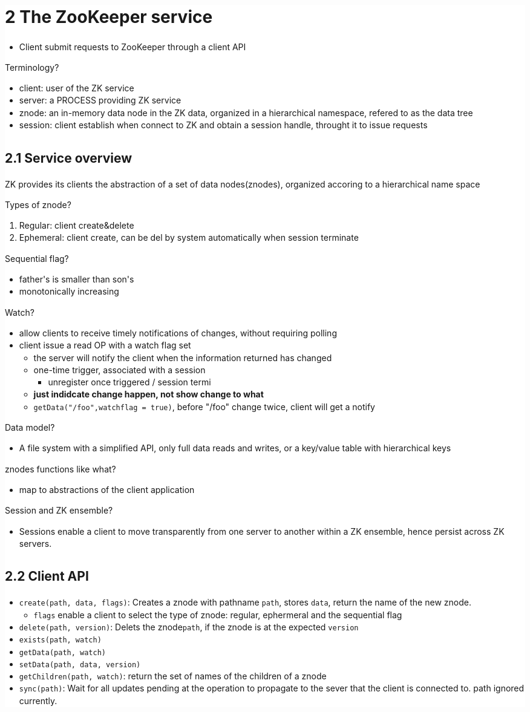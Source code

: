 # 2 The ZooKeeper service
- Client submit requests to ZooKeeper through a client API

Terminology?
- client: user of the ZK service
- server: a PROCESS providing ZK service
- znode: an in-memory data node in the ZK data, organized in a hierarchical namespace, refered to as the data tree
- session: client establish when connect to ZK and obtain a session handle, throught it to issue requests

## 2.1 Service overview
ZK provides its clients the abstraction of a set of data nodes(znodes), organized accoring to a hierarchical name space

Types of znode?
1. Regular: client create&delete
2. Ephemeral: client create, can be del by system automatically when session terminate

Sequential flag?
- father's is smaller than son's
- monotonically increasing

Watch?
- allow clients to receive timely notifications of changes, without requiring polling
- client issue a read OP with a watch flag set
  - the server will notify the client when the information returned has changed
  - one-time trigger, associated with a session
    - unregister once triggered / session termi
  - **just indidcate change happen, not show change to what**
  - ```getData("/foo",watchflag = true)```, before "/foo" change twice, client will get a notify

Data model?
- A file system with a simplified API, only full data reads and writes, or a key/value table with hierarchical keys

znodes functions like what?
- map to abstractions of the client application

Session and ZK ensemble?
- Sessions enable a client to move transparently from one server to another within a
ZK ensemble, hence persist across ZK servers.

## 2.2 Client API

- ```create(path, data, flags)```: Creates a znode with pathname ```path```, stores ```data```, return the name of the new znode.
  - ```flags``` enable a client to select the type of znode: regular, ephermeral and the sequential flag
- ```delete(path, version)```: Delets the znode```path```, if the znode is at the expected ```version```
- ```exists(path, watch)```
- ```getData(path, watch)```
- ```setData(path, data, version)```
- ```getChildren(path, watch)```: return the set of names of the children of a znode
- ```sync(path)```: Wait for all updates pending at the operation to propagate to the sever that the client is connected to. path ignored currently.
